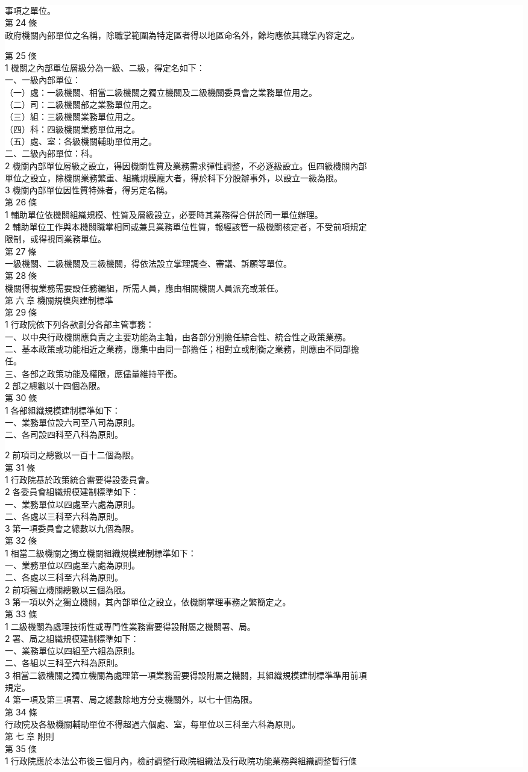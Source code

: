 事項之單位。  
第 24 條  
政府機關內部單位之名稱，除職掌範圍為特定區者得以地區命名外，餘均應依其職掌內容定之。  


第 25 條  
1 機關之內部單位層級分為一級、二級，得定名如下：  
一、一級內部單位：  
（一）處：一級機關、相當二級機關之獨立機關及二級機關委員會之業務單位用之。  
（二）司：二級機關部之業務單位用之。  
（三）組：三級機關業務單位用之。  
（四）科：四級機關業務單位用之。  
（五）處、室：各級機關輔助單位用之。  
二、二級內部單位：科。  
2 機關內部單位層級之設立，得因機關性質及業務需求彈性調整，不必逐級設立。但四級機關內部  
單位之設立，除機關業務繁重、組織規模龐大者，得於科下分股辦事外，以設立一級為限。  
3 機關內部單位因性質特殊者，得另定名稱。  
第 26 條  
1 輔助單位依機關組織規模、性質及層級設立，必要時其業務得合併於同一單位辦理。  
2 輔助單位工作與本機關職掌相同或兼具業務單位性質，報經該管一級機關核定者，不受前項規定  
限制，或得視同業務單位。  
第 27 條  
一級機關、二級機關及三級機關，得依法設立掌理調查、審議、訴願等單位。  
第 28 條  
機關得視業務需要設任務編組，所需人員，應由相關機關人員派充或兼任。  
第 六 章 機關規模與建制標準  
第 29 條  
1 行政院依下列各款劃分各部主管事務：  
一、以中央行政機關應負責之主要功能為主軸，由各部分別擔任綜合性、統合性之政策業務。  
二、基本政策或功能相近之業務，應集中由同一部擔任；相對立或制衡之業務，則應由不同部擔  
任。  
三、各部之政策功能及權限，應儘量維持平衡。  
2 部之總數以十四個為限。  
第 30 條  
1 各部組織規模建制標準如下：  
一、業務單位設六司至八司為原則。  
二、各司設四科至八科為原則。  


2 前項司之總數以一百十二個為限。  
第 31 條  
1 行政院基於政策統合需要得設委員會。  
2 各委員會組織規模建制標準如下：  
一、業務單位以四處至六處為原則。  
二、各處以三科至六科為原則。  
3 第一項委員會之總數以九個為限。  
第 32 條  
1 相當二級機關之獨立機關組織規模建制標準如下：  
一、業務單位以四處至六處為原則。  
二、各處以三科至六科為原則。  
2 前項獨立機關總數以三個為限。  
3 第一項以外之獨立機關，其內部單位之設立，依機關掌理事務之繁簡定之。  
第 33 條  
1 二級機關為處理技術性或專門性業務需要得設附屬之機關署、局。  
2 署、局之組織規模建制標準如下：  
一、業務單位以四組至六組為原則。  
二、各組以三科至六科為原則。  
3 相當二級機關之獨立機關為處理第一項業務需要得設附屬之機關，其組織規模建制標準準用前項  
規定。  
4 第一項及第三項署、局之總數除地方分支機關外，以七十個為限。  
第 34 條  
行政院及各級機關輔助單位不得超過六個處、室，每單位以三科至六科為原則。  
第 七 章 附則  
第 35 條  
1 行政院應於本法公布後三個月內，檢討調整行政院組織法及行政院功能業務與組織調整暫行條  